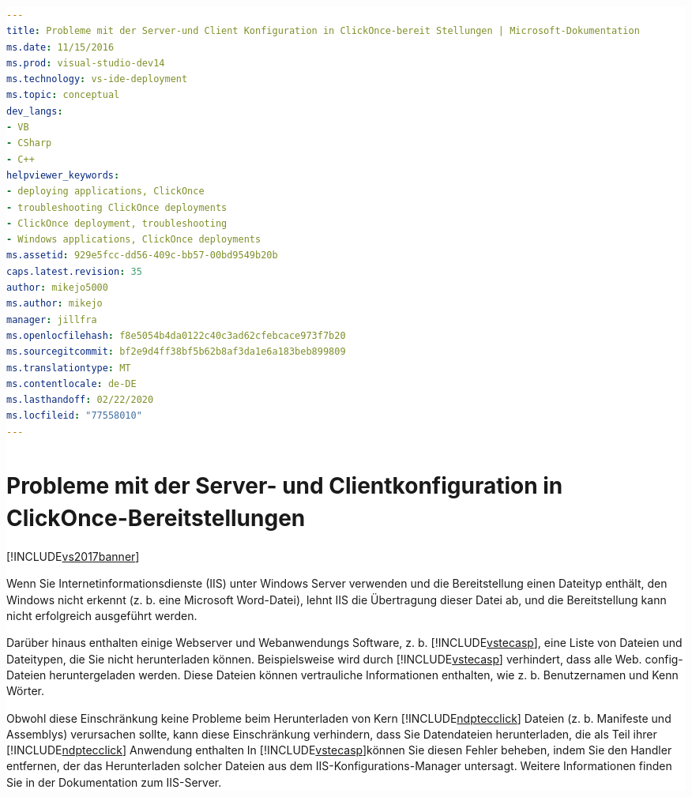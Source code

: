 ```yaml
---
title: Probleme mit der Server-und Client Konfiguration in ClickOnce-bereit Stellungen | Microsoft-Dokumentation
ms.date: 11/15/2016
ms.prod: visual-studio-dev14
ms.technology: vs-ide-deployment
ms.topic: conceptual
dev_langs:
- VB
- CSharp
- C++
helpviewer_keywords:
- deploying applications, ClickOnce
- troubleshooting ClickOnce deployments
- ClickOnce deployment, troubleshooting
- Windows applications, ClickOnce deployments
ms.assetid: 929e5fcc-dd56-409c-bb57-00bd9549b20b
caps.latest.revision: 35
author: mikejo5000
ms.author: mikejo
manager: jillfra
ms.openlocfilehash: f8e5054b4da0122c40c3ad62cfebcace973f7b20
ms.sourcegitcommit: bf2e9d4ff38bf5b62b8af3da1e6a183beb899809
ms.translationtype: MT
ms.contentlocale: de-DE
ms.lasthandoff: 02/22/2020
ms.locfileid: "77558010"
---
```

# <a name="server-and-client-configuration-issues-in-clickonce-deployments"></a>Probleme mit der Server- und Clientkonfiguration in ClickOnce-Bereitstellungen
[!INCLUDE[vs2017banner](../includes/vs2017banner.md)]

Wenn Sie Internetinformationsdienste (IIS) unter Windows Server verwenden und die Bereitstellung einen Dateityp enthält, den Windows nicht erkennt (z. b. eine Microsoft Word-Datei), lehnt IIS die Übertragung dieser Datei ab, und die Bereitstellung kann nicht erfolgreich ausgeführt werden.  
  
 Darüber hinaus enthalten einige Webserver und Webanwendungs Software, z. b. [!INCLUDE[vstecasp](../includes/vstecasp-md.md)], eine Liste von Dateien und Dateitypen, die Sie nicht herunterladen können. Beispielsweise wird durch [!INCLUDE[vstecasp](../includes/vstecasp-md.md)] verhindert, dass alle Web. config-Dateien heruntergeladen werden. Diese Dateien können vertrauliche Informationen enthalten, wie z. b. Benutzernamen und Kenn Wörter.  
  
 Obwohl diese Einschränkung keine Probleme beim Herunterladen von Kern [!INCLUDE[ndptecclick](../includes/ndptecclick-md.md)] Dateien (z. b. Manifeste und Assemblys) verursachen sollte, kann diese Einschränkung verhindern, dass Sie Datendateien herunterladen, die als Teil ihrer [!INCLUDE[ndptecclick](../includes/ndptecclick-md.md)] Anwendung enthalten In [!INCLUDE[vstecasp](../includes/vstecasp-md.md)]können Sie diesen Fehler beheben, indem Sie den Handler entfernen, der das Herunterladen solcher Dateien aus dem IIS-Konfigurations-Manager untersagt. Weitere Informationen finden Sie in der Dokumentation zum IIS-Server.  
  